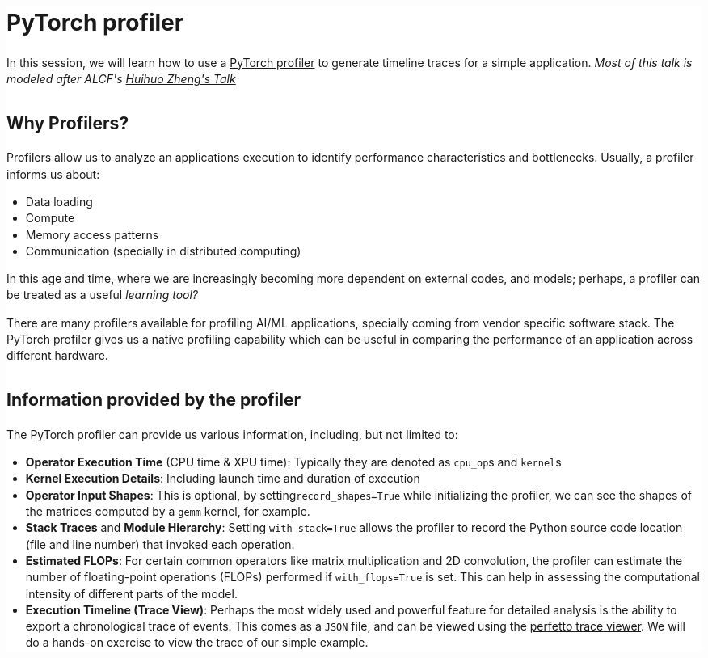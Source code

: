 # PyTorch profiler

In this session, we will learn how to use a [PyTorch profiler](https://docs.pytorch.org/docs/stable/profiler.html) to generate 
timeline traces for a simple application. 
_Most of this talk is modeled after ALCF's [Huihuo Zheng's Talk](https://www.alcf.anl.gov/support-center/training/pytorch-profiler-ai)_ 

## Why Profilers?

Profilers allow us to analyze an applications execution to identify performance
characteristics and bottlenecks. Usually, a profiler informs us about:

- Data loading
- Compute
- Memory access patterns
- Communication (specially in distributed computing)

In this age and time, where we are increasingly becoming more dependent on 
external codes, and models; perhaps, a profiler can be treated as a useful 
_learning tool?_


There are many profilers available for profiling AI/ML applications, specially
coming from vendor specific software stack. The PyTorch profiler gives us a
native profiling capability which can be useful in comparing the performance of
an application across different hardware.

## Information provided by the profiler

The PyTorch profiler can provide us various information, including, but not 
limited to:

- __Operator Execution Time__ (CPU time & XPU time): Typically they are denoted as
`cpu_op`s and `kernel`s
- __Kernel Execution Details__: Including launch time and duration of execution
- __Operator Input Shapes__: This is optional, by setting`record_shapes=True` 
while initializing the profiler, we can see the shapes of the matrices computed
    by a `gemm` kernel, for example.
- __Stack Traces__ and __Module Hierarchy__: Setting `with_stack=True` 
allows the profiler to record the Python source code location 
(file and line number) that invoked each operation.
- __Estimated FLOPs__: For certain common operators like matrix multiplication and 
2D convolution, the profiler can estimate the number of 
floating-point operations (FLOPs) performed if `with_flops=True` is set. 
This can help in assessing the computational intensity of different parts of 
the model.
- __Execution Timeline (Trace View)__: Perhaps the most widely used and 
powerful feature for detailed analysis is the ability to export a chronological 
trace of events. This comes as a `JSON` file, and can be viewed using the 
[perfetto trace viewer](https://ui.perfetto.dev/). We will do a hands-on 
exercise to view the trace of our simple example.
